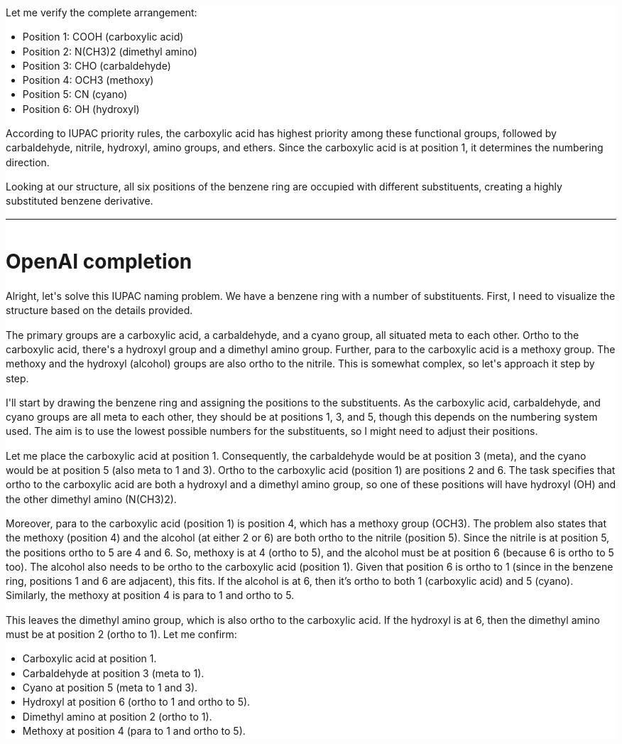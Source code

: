 Let me verify the complete arrangement:
- Position 1: COOH (carboxylic acid)
- Position 2: N(CH3)2 (dimethyl amino)
- Position 3: CHO (carbaldehyde)
- Position 4: OCH3 (methoxy)
- Position 5: CN (cyano)
- Position 6: OH (hydroxyl)

According to IUPAC priority rules, the carboxylic acid has highest priority among these functional groups, followed by carbaldehyde, nitrile, hydroxyl, amino groups, and ethers. Since the carboxylic acid is at position 1, it determines the numbering direction.

Looking at our structure, all six positions of the benzene ring are occupied with different substituents, creating a highly substituted benzene derivative.

---

# OpenAI completion

Alright, let's solve this IUPAC naming problem. We have a benzene ring with a number of substituents. First, I need to visualize the structure based on the details provided.

The primary groups are a carboxylic acid, a carbaldehyde, and a cyano group, all situated meta to each other. Ortho to the carboxylic acid, there's a hydroxyl group and a dimethyl amino group. Further, para to the carboxylic acid is a methoxy group. The methoxy and the hydroxyl (alcohol) groups are also ortho to the nitrile. This is somewhat complex, so let's approach it step by step.

I'll start by drawing the benzene ring and assigning the positions to the substituents. As the carboxylic acid, carbaldehyde, and cyano groups are all meta to each other, they should be at positions 1, 3, and 5, though this depends on the numbering system used. The aim is to use the lowest possible numbers for the substituents, so I might need to adjust their positions.

Let me place the carboxylic acid at position 1. Consequently, the carbaldehyde would be at position 3 (meta), and the cyano would be at position 5 (also meta to 1 and 3). Ortho to the carboxylic acid (position 1) are positions 2 and 6. The task specifies that ortho to the carboxylic acid are both a hydroxyl and a dimethyl amino group, so one of these positions will have hydroxyl (OH) and the other dimethyl amino (N(CH3)2).

Moreover, para to the carboxylic acid (position 1) is position 4, which has a methoxy group (OCH3). The problem also states that the methoxy (position 4) and the alcohol (at either 2 or 6) are both ortho to the nitrile (position 5). Since the nitrile is at position 5, the positions ortho to 5 are 4 and 6. So, methoxy is at 4 (ortho to 5), and the alcohol must be at position 6 (because 6 is ortho to 5 too). The alcohol also needs to be ortho to the carboxylic acid (position 1). Given that position 6 is ortho to 1 (since in the benzene ring, positions 1 and 6 are adjacent), this fits. If the alcohol is at 6, then it’s ortho to both 1 (carboxylic acid) and 5 (cyano). Similarly, the methoxy at position 4 is para to 1 and ortho to 5.

This leaves the dimethyl amino group, which is also ortho to the carboxylic acid. If the hydroxyl is at 6, then the dimethyl amino must be at position 2 (ortho to 1). Let me confirm:

- Carboxylic acid at position 1.
- Carbaldehyde at position 3 (meta to 1).
- Cyano at position 5 (meta to 1 and 3).
- Hydroxyl at position 6 (ortho to 1 and ortho to 5).
- Dimethyl amino at position 2 (ortho to 1).
- Methoxy at position 4 (para to 1 and ortho to 5).
